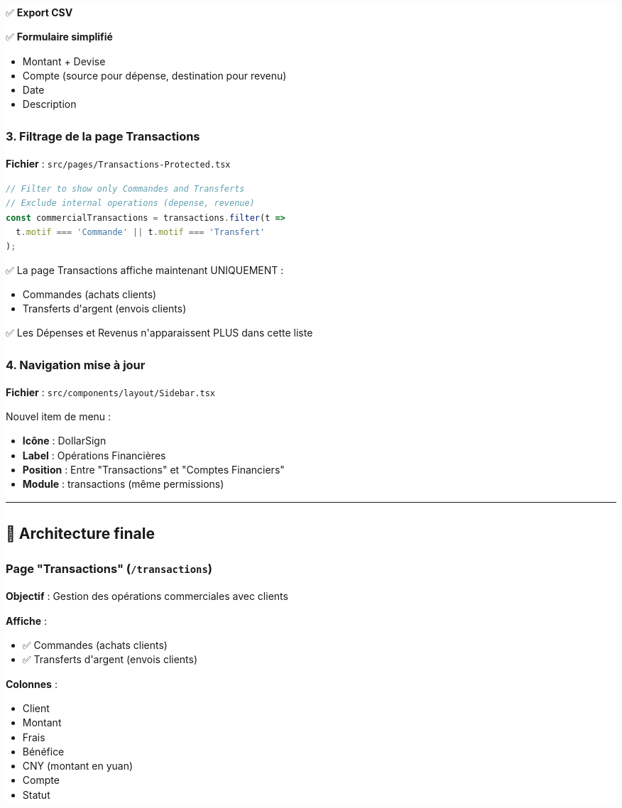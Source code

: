 ✅ **Export CSV**

✅ **Formulaire simplifié**
- Montant + Devise
- Compte (source pour dépense, destination pour revenu)
- Date
- Description

### 3. Filtrage de la page Transactions
**Fichier** : `src/pages/Transactions-Protected.tsx`

```typescript
// Filter to show only Commandes and Transferts
// Exclude internal operations (depense, revenue)
const commercialTransactions = transactions.filter(t => 
  t.motif === 'Commande' || t.motif === 'Transfert'
);
```

✅ La page Transactions affiche maintenant UNIQUEMENT :
- Commandes (achats clients)
- Transferts d'argent (envois clients)

✅ Les Dépenses et Revenus n'apparaissent PLUS dans cette liste

### 4. Navigation mise à jour
**Fichier** : `src/components/layout/Sidebar.tsx`

Nouvel item de menu :
- **Icône** : DollarSign
- **Label** : Opérations Financières
- **Position** : Entre "Transactions" et "Comptes Financiers"
- **Module** : transactions (même permissions)

---

## 🎯 Architecture finale

### Page "Transactions" (`/transactions`)
**Objectif** : Gestion des opérations commerciales avec clients

**Affiche** :
- ✅ Commandes (achats clients)
- ✅ Transferts d'argent (envois clients)

**Colonnes** :
- Client
- Montant
- Frais
- Bénéfice
- CNY (montant en yuan)
- Compte
- Statut
